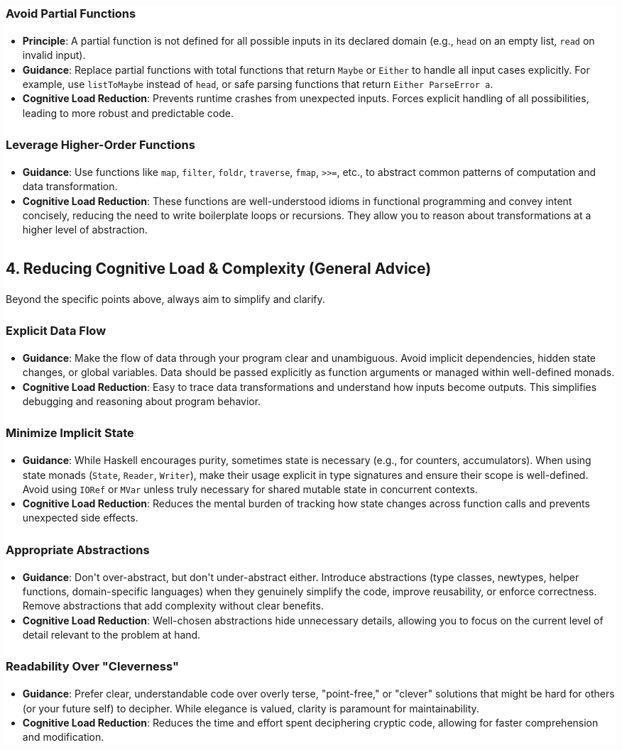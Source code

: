 ### Avoid Partial Functions

- **Principle**: A partial function is not defined for all possible inputs in its declared domain (e.g., `head` on an empty list, `read` on invalid input).
- **Guidance**: Replace partial functions with total functions that return `Maybe` or `Either` to handle all input cases explicitly. For example, use `listToMaybe` instead of `head`, or safe parsing functions that return `Either ParseError a`.
- **Cognitive Load Reduction**: Prevents runtime crashes from unexpected inputs. Forces explicit handling of all possibilities, leading to more robust and predictable code.

### Leverage Higher-Order Functions

- **Guidance**: Use functions like `map`, `filter`, `foldr`, `traverse`, `fmap`, `>>=`, etc., to abstract common patterns of computation and data transformation.
- **Cognitive Load Reduction**: These functions are well-understood idioms in functional programming and convey intent concisely, reducing the need to write boilerplate loops or recursions. They allow you to reason about transformations at a higher level of abstraction.

## 4. Reducing Cognitive Load & Complexity (General Advice)
Beyond the specific points above, always aim to simplify and clarify.

### Explicit Data Flow

- **Guidance**: Make the flow of data through your program clear and unambiguous. Avoid implicit dependencies, hidden state changes, or global variables. Data should be passed explicitly as function arguments or managed within well-defined monads.
- **Cognitive Load Reduction**: Easy to trace data transformations and understand how inputs become outputs. This simplifies debugging and reasoning about program behavior.

### Minimize Implicit State

- **Guidance**: While Haskell encourages purity, sometimes state is necessary (e.g., for counters, accumulators). When using state monads (`State`, `Reader`, `Writer`), make their usage explicit in type signatures and ensure their scope is well-defined. Avoid using `IORef` or `MVar` unless truly necessary for shared mutable state in concurrent contexts.
- **Cognitive Load Reduction**: Reduces the mental burden of tracking how state changes across function calls and prevents unexpected side effects.

### Appropriate Abstractions

- **Guidance**: Don't over-abstract, but don't under-abstract either. Introduce abstractions (type classes, newtypes, helper functions, domain-specific languages) when they genuinely simplify the code, improve reusability, or enforce correctness. Remove abstractions that add complexity without clear benefits.
- **Cognitive Load Reduction**: Well-chosen abstractions hide unnecessary details, allowing you to focus on the current level of detail relevant to the problem at hand.

### Readability Over "Cleverness"

- **Guidance**: Prefer clear, understandable code over overly terse, "point-free," or "clever" solutions that might be hard for others (or your future self) to decipher. While elegance is valued, clarity is paramount for maintainability.
- **Cognitive Load Reduction**: Reduces the time and effort spent deciphering cryptic code, allowing for faster comprehension and modification.
